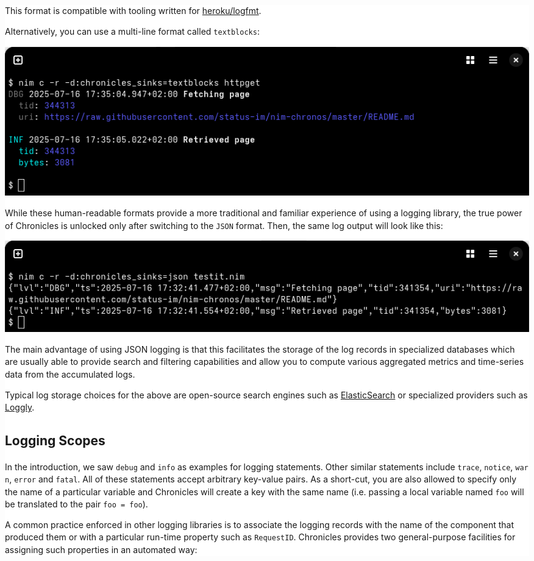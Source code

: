 This format is compatible with tooling written for
[heroku/logfmt](https://brandur.org/logfmt).

Alternatively, you can use a multi-line format called `textblocks`:

![textblocks format example](media/textblocks.png)

While these human-readable formats provide a more traditional and familiar
experience of using a logging library, the true power of Chronicles is
unlocked only after switching to the `JSON` format. Then, the same log output
will look like this:

![json format example](media/json.png)

The main advantage of using JSON logging is that this facilitates the storage
of the log records in specialized databases which are usually able to provide
search and filtering capabilities and allow you to compute various aggregated
metrics and time-series data from the accumulated logs.

Typical log storage choices for the above are open-source search engines such
as [ElasticSearch][1] or specialized providers such as [Loggly][2].

[1]: https://www.elastic.co/
[2]: https://www.loggly.com/


## Logging Scopes

In the introduction, we saw `debug` and `info` as examples for logging
statements. Other similar statements include `trace`, `notice`, `warn`, `error`
and `fatal`. All of these statements accept arbitrary key-value pairs.
As a short-cut, you are also allowed to specify only the name of a particular
variable and Chronicles will create a key with the same name (i.e. passing
a local variable named `foo` will be translated to the pair `foo = foo`).

A common practice enforced in other logging libraries is to associate
the logging records with the name of the component that produced them
or with a particular run-time property such as `RequestID`. Chronicles
provides two general-purpose facilities for assigning such properties
in an automated way:


[12F-LOGS]: https://12factor.net/logs